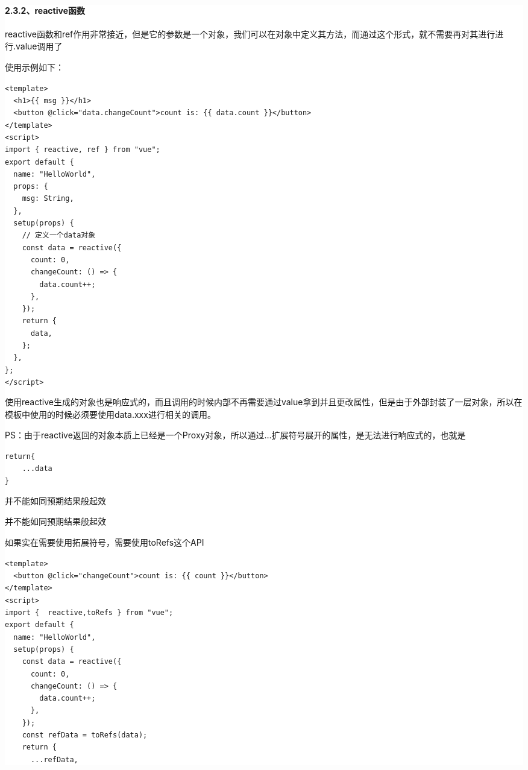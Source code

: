 #### 2.3.2、reactive函数

 reactive函数和ref作用非常接近，但是它的参数是一个对象，我们可以在对象中定义其方法，而通过这个形式，就不需要再对其进行进行.value调用了

 使用示例如下：

```
<template>
  <h1>{{ msg }}</h1>
  <button @click="data.changeCount">count is: {{ data.count }}</button>
</template>
<script>
import { reactive, ref } from "vue";
export default {
  name: "HelloWorld",
  props: {
    msg: String,
  },
  setup(props) {
    // 定义一个data对象 
    const data = reactive({
      count: 0,
      changeCount: () => {
        data.count++;
      },
    });
    return {
      data,
    };
  },
};
</script>
```


 使用reactive生成的对象也是响应式的，而且调用的时候内部不再需要通过value拿到并且更改属性，但是由于外部封装了一层对象，所以在模板中使用的时候必须要使用data.xxx进行相关的调用。

 PS：由于reactive返回的对象本质上已经是一个Proxy对象，所以通过…扩展符号展开的属性，是无法进行响应式的，也就是

```
return{
	...data
}
```


并不能如同预期结果般起效

并不能如同预期结果般起效

如果实在需要使用拓展符号，需要使用toRefs这个API

```
<template>
  <button @click="changeCount">count is: {{ count }}</button>
</template>
<script>
import {  reactive,toRefs } from "vue";
export default {
  name: "HelloWorld",
  setup(props) {
    const data = reactive({
      count: 0,
      changeCount: () => {
        data.count++;
      },
    });
    const refData = toRefs(data);
    return {
      ...refData,
```